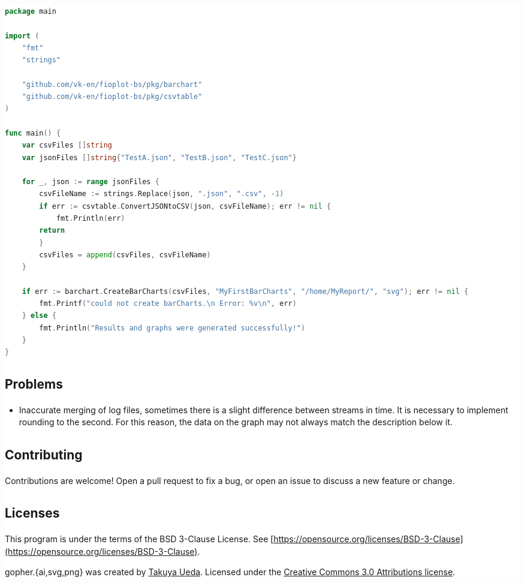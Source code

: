 ```go
package main

import (
    "fmt"
    "strings"

    "github.com/vk-en/fioplot-bs/pkg/barchart"
    "github.com/vk-en/fioplot-bs/pkg/csvtable"
)

func main() {
    var csvFiles []string
    var jsonFiles []string{"TestA.json", "TestB.json", "TestC.json"}

    for _, json := range jsonFiles {
        csvFileName := strings.Replace(json, ".json", ".csv", -1)
        if err := csvtable.ConvertJSONtoCSV(json, csvFileName); err != nil {
            fmt.Println(err)
        return
        }
        csvFiles = append(csvFiles, csvFileName)
    }

    if err := barchart.CreateBarCharts(csvFiles, "MyFirstBarCharts", "/home/MyReport/", "svg"); err != nil {
        fmt.Printf("could not create barCharts.\n Error: %v\n", err)
    } else {
        fmt.Println("Results and graphs were generated successfully!")
    }
}
```

## Problems

- Inaccurate merging of log files, sometimes there is a slight difference between streams in time. It is necessary to implement rounding to the second. For this reason, the data on the graph may not always match the description below it.

## Contributing

Contributions are welcome! Open a pull request to fix a bug, or open an issue to discuss a new feature or change.

## Licenses

This program is under the terms of the BSD 3-Clause License. See [https://opensource.org/licenses/BSD-3-Clause](https://opensource.org/licenses/BSD-3-Clause).

gopher.{ai,svg,png} was created by [Takuya Ueda](https://twitter.com/tenntenn). Licensed under the [Creative Commons 3.0 Attributions license](http://creativecommons.org/licenses/by/3.0/).
